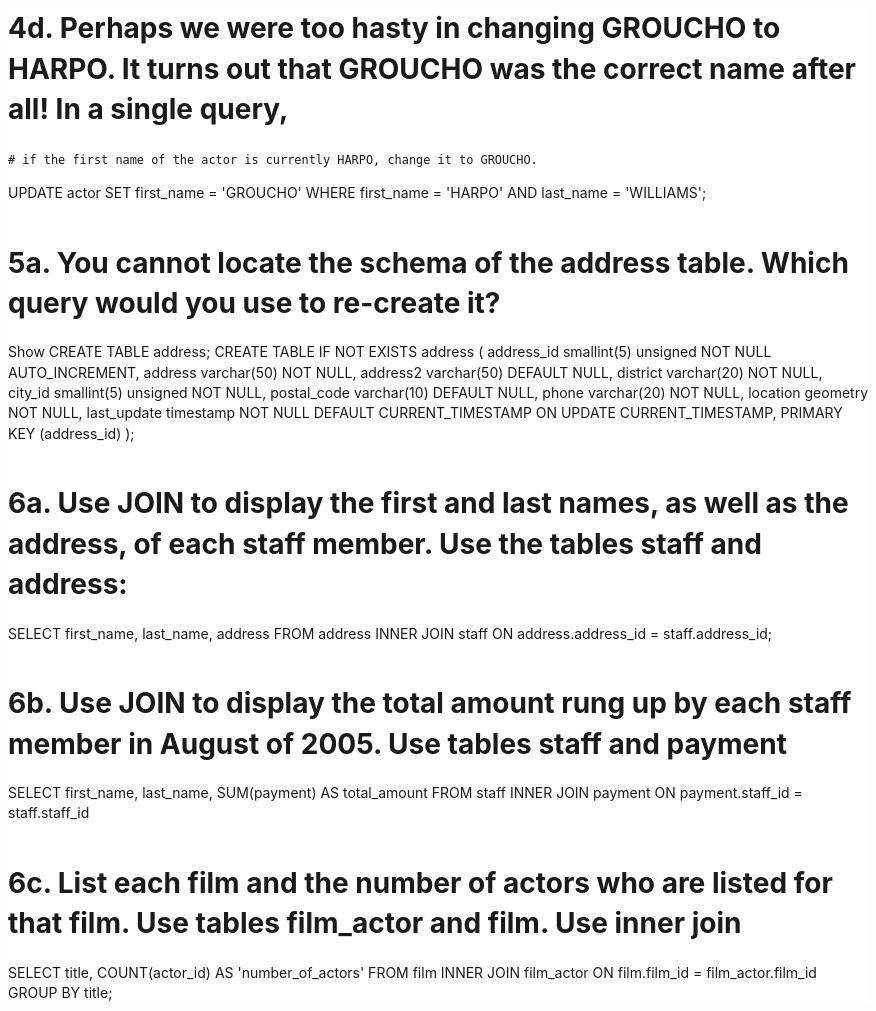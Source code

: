# 4d. Perhaps we were too hasty in changing GROUCHO to HARPO. It turns out that GROUCHO was the correct name after all! In a single query, 
	# if the first name of the actor is currently HARPO, change it to GROUCHO.
UPDATE actor 
SET first_name = 'GROUCHO' 
WHERE first_name = 'HARPO' 
AND last_name = 'WILLIAMS';

# 5a. You cannot locate the schema of the address table. Which query would you use to re-create it?
Show CREATE TABLE address;
CREATE TABLE IF NOT EXISTS address
(
address_id smallint(5) unsigned NOT NULL AUTO_INCREMENT,
address varchar(50) NOT NULL, 
address2 varchar(50) DEFAULT NULL, 
district varchar(20) NOT NULL, 
city_id smallint(5) unsigned NOT NULL, 
postal_code varchar(10) DEFAULT NULL, 
phone varchar(20) NOT NULL, 
location geometry NOT NULL, 
last_update timestamp NOT NULL DEFAULT CURRENT_TIMESTAMP ON UPDATE CURRENT_TIMESTAMP, 
PRIMARY KEY (address_id)
);

# 6a. Use JOIN to display the first and last names, as well as the address, of each staff member. Use the tables staff and address:
SELECT first_name, last_name, address
FROM address
INNER JOIN staff ON address.address_id = staff.address_id;

# 6b. Use JOIN to display the total amount rung up by each staff member in August of 2005. Use tables staff and payment
SELECT first_name, last_name, SUM(payment) AS total_amount
FROM staff
INNER JOIN payment ON payment.staff_id = staff.staff_id

# 6c. List each film and the number of actors who are listed for that film. Use tables film_actor and film. Use inner join
SELECT title, COUNT(actor_id) AS 'number_of_actors'
FROM film 
INNER JOIN film_actor ON film.film_id = film_actor.film_id 
GROUP BY title;
